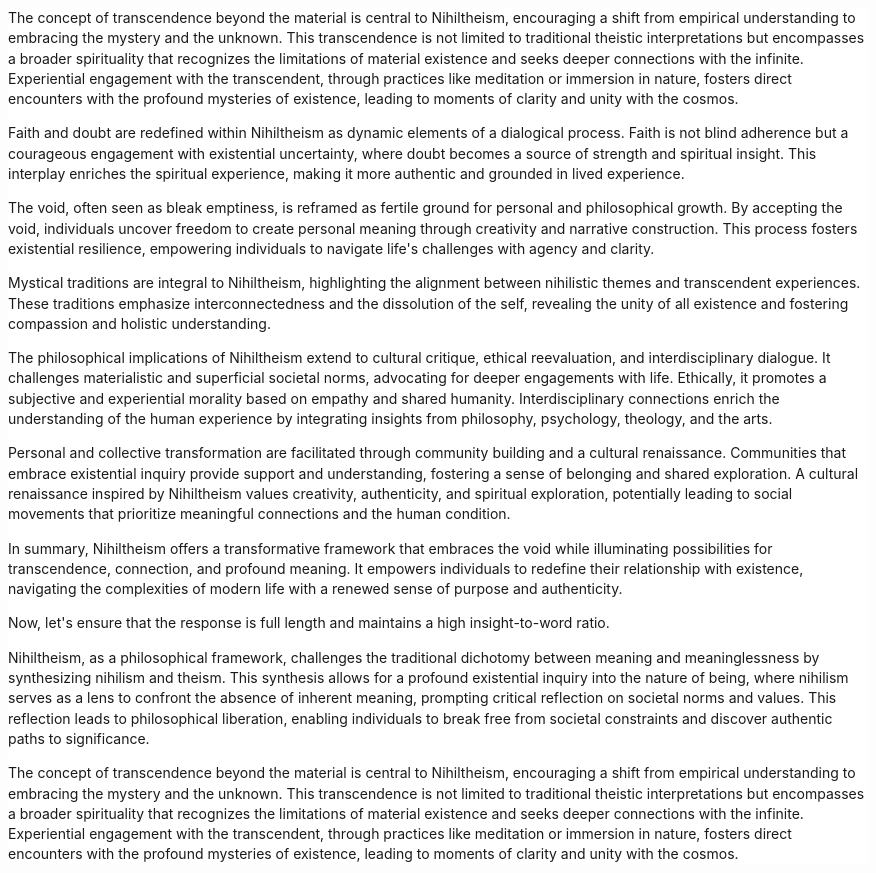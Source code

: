 The concept of transcendence beyond the material is central to Nihiltheism, encouraging a shift from empirical understanding to embracing the mystery and the unknown. This transcendence is not limited to traditional theistic interpretations but encompasses a broader spirituality that recognizes the limitations of material existence and seeks deeper connections with the infinite. Experiential engagement with the transcendent, through practices like meditation or immersion in nature, fosters direct encounters with the profound mysteries of existence, leading to moments of clarity and unity with the cosmos.

Faith and doubt are redefined within Nihiltheism as dynamic elements of a dialogical process. Faith is not blind adherence but a courageous engagement with existential uncertainty, where doubt becomes a source of strength and spiritual insight. This interplay enriches the spiritual experience, making it more authentic and grounded in lived experience.

The void, often seen as bleak emptiness, is reframed as fertile ground for personal and philosophical growth. By accepting the void, individuals uncover freedom to create personal meaning through creativity and narrative construction. This process fosters existential resilience, empowering individuals to navigate life's challenges with agency and clarity.

Mystical traditions are integral to Nihiltheism, highlighting the alignment between nihilistic themes and transcendent experiences. These traditions emphasize interconnectedness and the dissolution of the self, revealing the unity of all existence and fostering compassion and holistic understanding.

The philosophical implications of Nihiltheism extend to cultural critique, ethical reevaluation, and interdisciplinary dialogue. It challenges materialistic and superficial societal norms, advocating for deeper engagements with life. Ethically, it promotes a subjective and experiential morality based on empathy and shared humanity. Interdisciplinary connections enrich the understanding of the human experience by integrating insights from philosophy, psychology, theology, and the arts.

Personal and collective transformation are facilitated through community building and a cultural renaissance. Communities that embrace existential inquiry provide support and understanding, fostering a sense of belonging and shared exploration. A cultural renaissance inspired by Nihiltheism values creativity, authenticity, and spiritual exploration, potentially leading to social movements that prioritize meaningful connections and the human condition.

In summary, Nihiltheism offers a transformative framework that embraces the void while illuminating possibilities for transcendence, connection, and profound meaning. It empowers individuals to redefine their relationship with existence, navigating the complexities of modern life with a renewed sense of purpose and authenticity.

Now, let's ensure that the response is full length and maintains a high insight-to-word ratio.

Nihiltheism, as a philosophical framework, challenges the traditional dichotomy between meaning and meaninglessness by synthesizing nihilism and theism. This synthesis allows for a profound existential inquiry into the nature of being, where nihilism serves as a lens to confront the absence of inherent meaning, prompting critical reflection on societal norms and values. This reflection leads to philosophical liberation, enabling individuals to break free from societal constraints and discover authentic paths to significance.

The concept of transcendence beyond the material is central to Nihiltheism, encouraging a shift from empirical understanding to embracing the mystery and the unknown. This transcendence is not limited to traditional theistic interpretations but encompasses a broader spirituality that recognizes the limitations of material existence and seeks deeper connections with the infinite. Experiential engagement with the transcendent, through practices like meditation or immersion in nature, fosters direct encounters with the profound mysteries of existence, leading to moments of clarity and unity with the cosmos.
